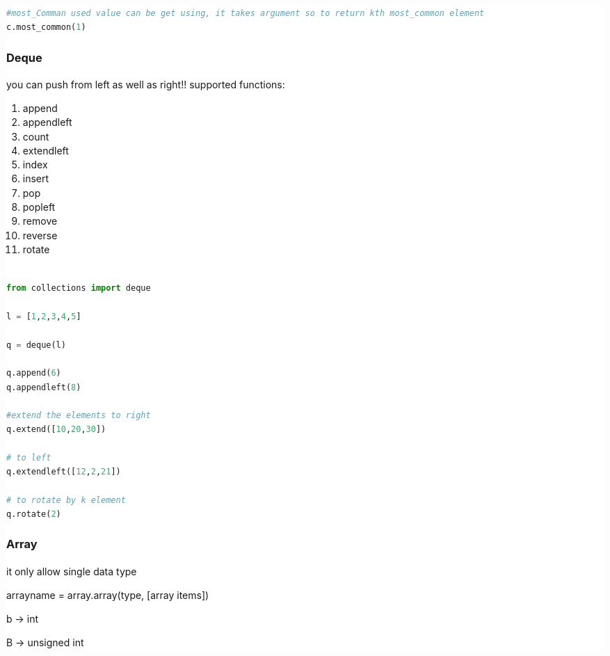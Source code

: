 ```py
#most_Comman used value can be get using, it takes argument so to return kth most_common element
c.most_common(1)
```


### Deque 

you can push from left as well as right!!
supported  functions:
1. append
2. appendleft
3. count
4. extendleft
5. index
6. insert
7. pop
8. popleft
9. remove
10. reverse
11. rotate
    

```py

from collections import deque

l = [1,2,3,4,5]

q = deque(l)

q.append(6)
q.appendleft(8)

#extend the elements to right
q.extend([10,20,30])

# to left
q.extendleft([12,2,21])

# to rotate by k element
q.rotate(2)

```

### Array

it only allow single data type

arrayname = array.array(type, [array items])

b -> int

B -> unsigned int
